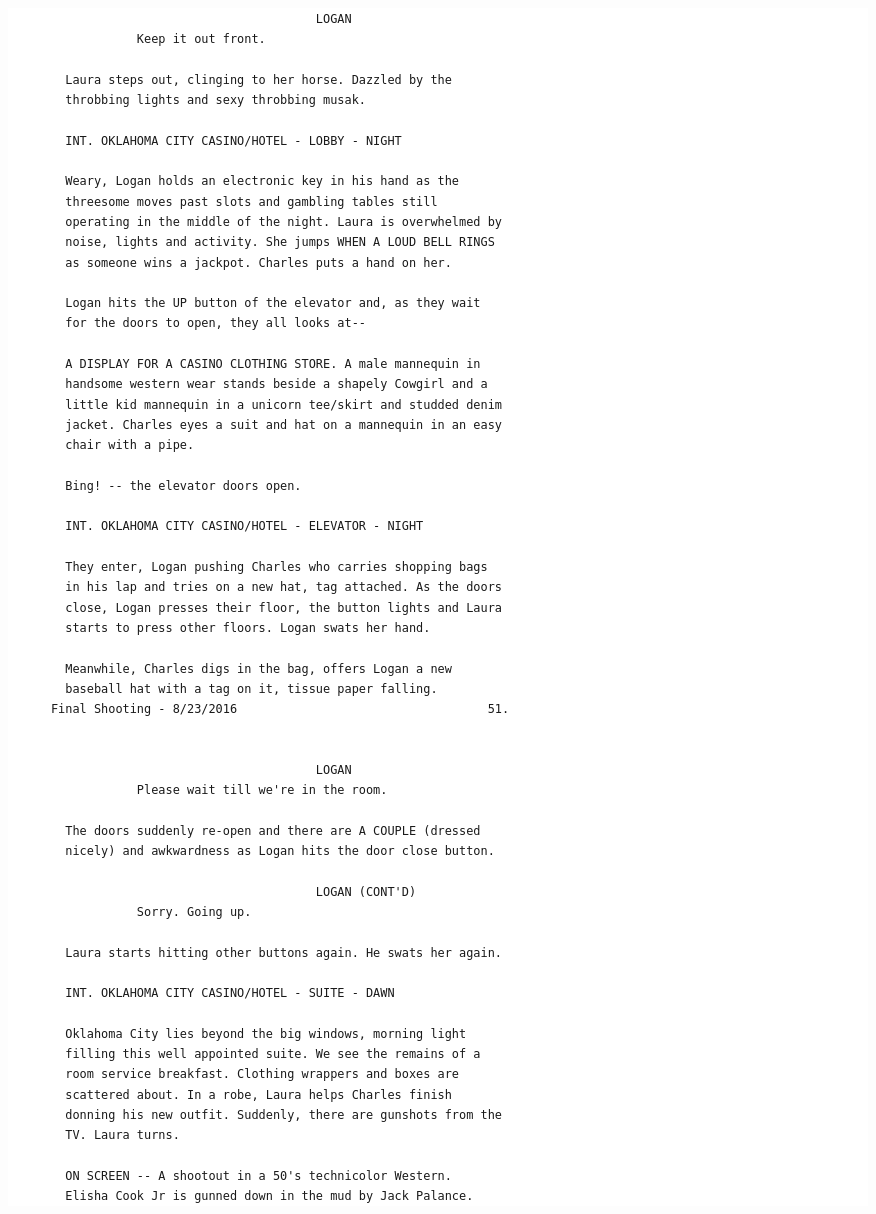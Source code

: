                                                LOGAN
                      Keep it out front.
                         
            Laura steps out, clinging to her horse. Dazzled by the
            throbbing lights and sexy throbbing musak.
                         
            INT. OKLAHOMA CITY CASINO/HOTEL - LOBBY - NIGHT
                         
            Weary, Logan holds an electronic key in his hand as the
            threesome moves past slots and gambling tables still
            operating in the middle of the night. Laura is overwhelmed by
            noise, lights and activity. She jumps WHEN A LOUD BELL RINGS
            as someone wins a jackpot. Charles puts a hand on her.
                         
            Logan hits the UP button of the elevator and, as they wait
            for the doors to open, they all looks at--
                         
            A DISPLAY FOR A CASINO CLOTHING STORE. A male mannequin in
            handsome western wear stands beside a shapely Cowgirl and a
            little kid mannequin in a unicorn tee/skirt and studded denim
            jacket. Charles eyes a suit and hat on a mannequin in an easy
            chair with a pipe.
                         
            Bing! -- the elevator doors open.
                         
            INT. OKLAHOMA CITY CASINO/HOTEL - ELEVATOR - NIGHT
                         
            They enter, Logan pushing Charles who carries shopping bags
            in his lap and tries on a new hat, tag attached. As the doors
            close, Logan presses their floor, the button lights and Laura
            starts to press other floors. Logan swats her hand.
                         
            Meanwhile, Charles digs in the bag, offers Logan a new
            baseball hat with a tag on it, tissue paper falling.
          Final Shooting - 8/23/2016                                   51.
                         
                         
                                               LOGAN
                      Please wait till we're in the room.
                         
            The doors suddenly re-open and there are A COUPLE (dressed
            nicely) and awkwardness as Logan hits the door close button.
                         
                                               LOGAN (CONT'D)
                      Sorry. Going up.
                         
            Laura starts hitting other buttons again. He swats her again.
                         
            INT. OKLAHOMA CITY CASINO/HOTEL - SUITE - DAWN
                         
            Oklahoma City lies beyond the big windows, morning light
            filling this well appointed suite. We see the remains of a
            room service breakfast. Clothing wrappers and boxes are
            scattered about. In a robe, Laura helps Charles finish
            donning his new outfit. Suddenly, there are gunshots from the
            TV. Laura turns.
                         
            ON SCREEN -- A shootout in a 50's technicolor Western.
            Elisha Cook Jr is gunned down in the mud by Jack Palance.
                         